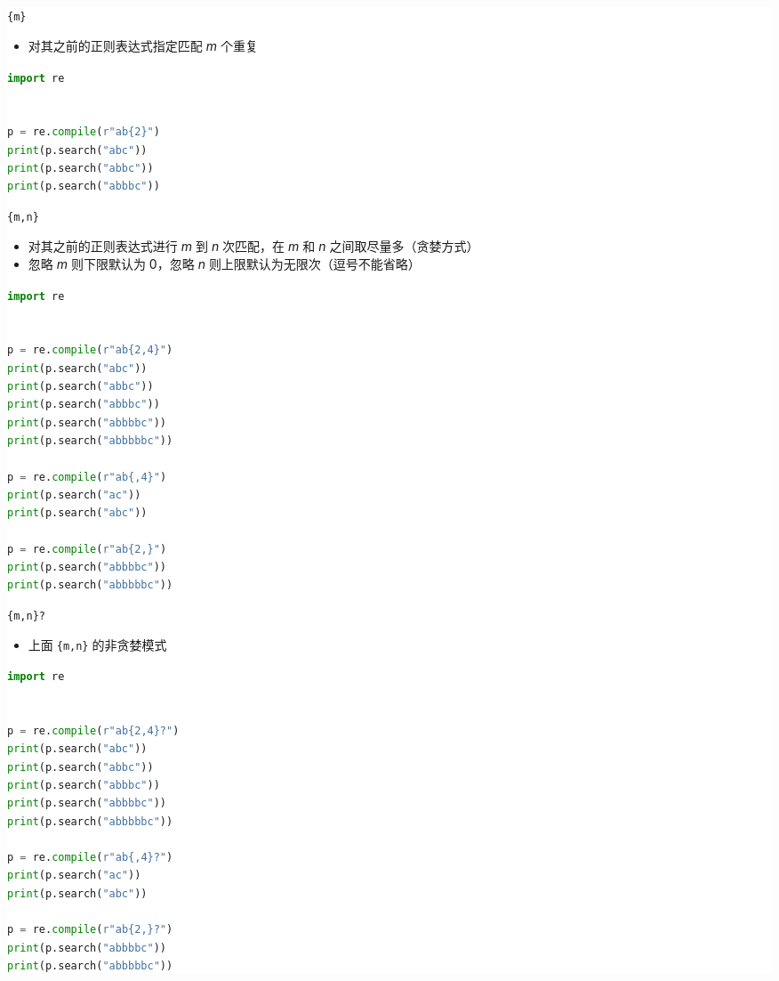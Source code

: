 `{m}`

- 对其之前的正则表达式指定匹配 *m* 个重复

```python
import re


p = re.compile(r"ab{2}")
print(p.search("abc"))
print(p.search("abbc"))
print(p.search("abbbc"))
```

`{m,n}`

- 对其之前的正则表达式进行 *m* 到 *n* 次匹配，在 *m* 和 *n* 之间取尽量多（贪婪方式）
- 忽略 *m* 则下限默认为 0，忽略 *n* 则上限默认为无限次（逗号不能省略）

```python
import re


p = re.compile(r"ab{2,4}")
print(p.search("abc"))
print(p.search("abbc"))
print(p.search("abbbc"))
print(p.search("abbbbc"))
print(p.search("abbbbbc"))

p = re.compile(r"ab{,4}")
print(p.search("ac"))
print(p.search("abc"))

p = re.compile(r"ab{2,}")
print(p.search("abbbbc"))
print(p.search("abbbbbc"))
```

`{m,n}?`

- 上面 `{m,n}` 的非贪婪模式

```python
import re


p = re.compile(r"ab{2,4}?")
print(p.search("abc"))
print(p.search("abbc"))
print(p.search("abbbc"))
print(p.search("abbbbc"))
print(p.search("abbbbbc"))

p = re.compile(r"ab{,4}?")
print(p.search("ac"))
print(p.search("abc"))

p = re.compile(r"ab{2,}?")
print(p.search("abbbbc"))
print(p.search("abbbbbc"))
```
